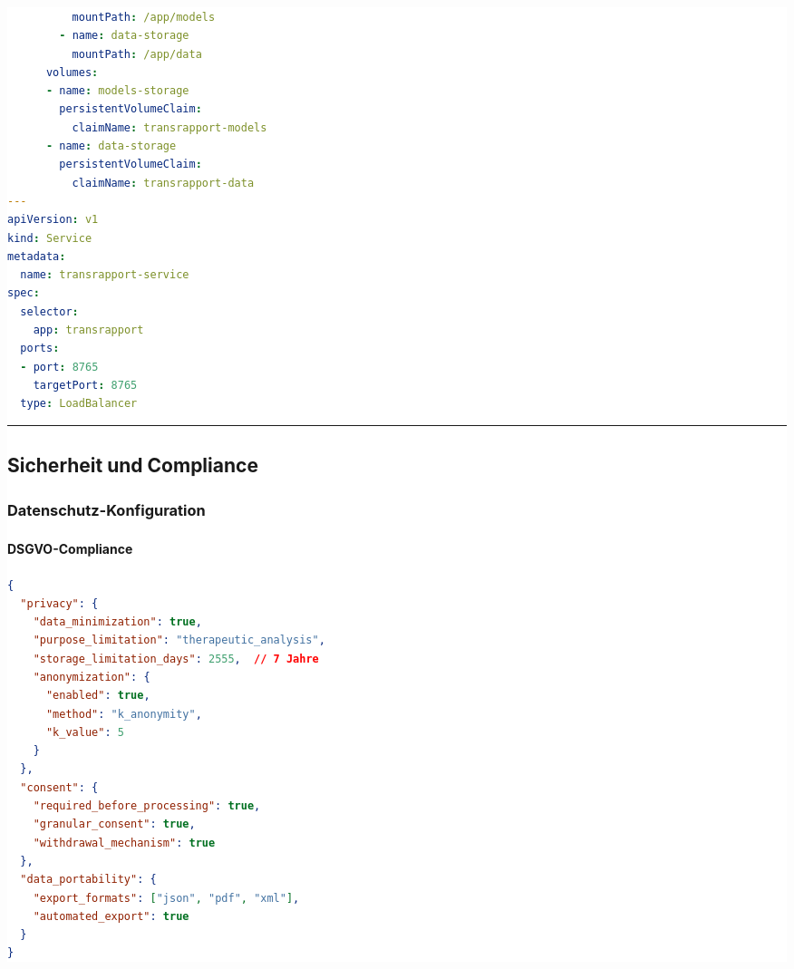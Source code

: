 ```yaml
          mountPath: /app/models
        - name: data-storage
          mountPath: /app/data
      volumes:
      - name: models-storage
        persistentVolumeClaim:
          claimName: transrapport-models
      - name: data-storage
        persistentVolumeClaim:
          claimName: transrapport-data
---
apiVersion: v1
kind: Service
metadata:
  name: transrapport-service
spec:
  selector:
    app: transrapport
  ports:
  - port: 8765
    targetPort: 8765
  type: LoadBalancer
```

---

## Sicherheit und Compliance

### Datenschutz-Konfiguration

#### DSGVO-Compliance
```json
{
  "privacy": {
    "data_minimization": true,
    "purpose_limitation": "therapeutic_analysis",
    "storage_limitation_days": 2555,  // 7 Jahre
    "anonymization": {
      "enabled": true,
      "method": "k_anonymity",
      "k_value": 5
    }
  },
  "consent": {
    "required_before_processing": true,
    "granular_consent": true,
    "withdrawal_mechanism": true
  },
  "data_portability": {
    "export_formats": ["json", "pdf", "xml"],
    "automated_export": true
  }
}
```
